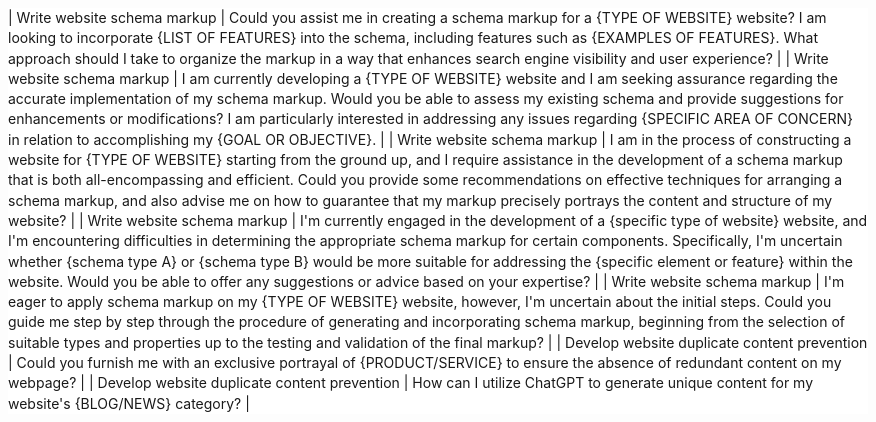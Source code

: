 | Write website schema markup                     | Could you assist me in creating a schema markup for a {TYPE OF WEBSITE} website? I am looking to incorporate {LIST OF FEATURES} into the schema, including features such as {EXAMPLES OF FEATURES}. What approach should I take to organize the markup in a way that enhances search engine visibility and user experience?                                                                                                                                                                                                                                                                                                                                                                                                                                                              |
| Write website schema markup                     | I am currently developing a {TYPE OF WEBSITE} website and I am seeking assurance regarding the accurate implementation of my schema markup. Would you be able to assess my existing schema and provide suggestions for enhancements or modifications? I am particularly interested in addressing any issues regarding {SPECIFIC AREA OF CONCERN} in relation to accomplishing my {GOAL OR OBJECTIVE}.                                                                                                                                                                                                                                                                                                                                                                                    |
| Write website schema markup                     | I am in the process of constructing a website for {TYPE OF WEBSITE} starting from the ground up, and I require assistance in the development of a schema markup that is both all-encompassing and efficient. Could you provide some recommendations on effective techniques for arranging a schema markup, and also advise me on how to guarantee that my markup precisely portrays the content and structure of my website?                                                                                                                                                                                                                                                                                                                                                             |
| Write website schema markup                     | I'm currently engaged in the development of a {specific type of website} website, and I'm encountering difficulties in determining the appropriate schema markup for certain components. Specifically, I'm uncertain whether {schema type A} or {schema type B} would be more suitable for addressing the {specific element or feature} within the website. Would you be able to offer any suggestions or advice based on your expertise?                                                                                                                                                                                                                                                                                                                                                |
| Write website schema markup                     | I'm eager to apply schema markup on my {TYPE OF WEBSITE} website, however, I'm uncertain about the initial steps. Could you guide me step by step through the procedure of generating and incorporating schema markup, beginning from the selection of suitable types and properties up to the testing and validation of the final markup?                                                                                                                                                                                                                                                                                                                                                                                                                                               |
| Develop website duplicate content prevention    | Could you furnish me with an exclusive portrayal of {PRODUCT/SERVICE} to ensure the absence of redundant content on my webpage?                                                                                                                                                                                                                                                                                                                                                                                                                                                                                                                                                                                                                                                          |
| Develop website duplicate content prevention    | How can I utilize ChatGPT to generate unique content for my website's {BLOG/NEWS} category?                                                                                                                                                                                                                                                                                                                                                                                                                                                                                                                                                                                                                                                                                              |